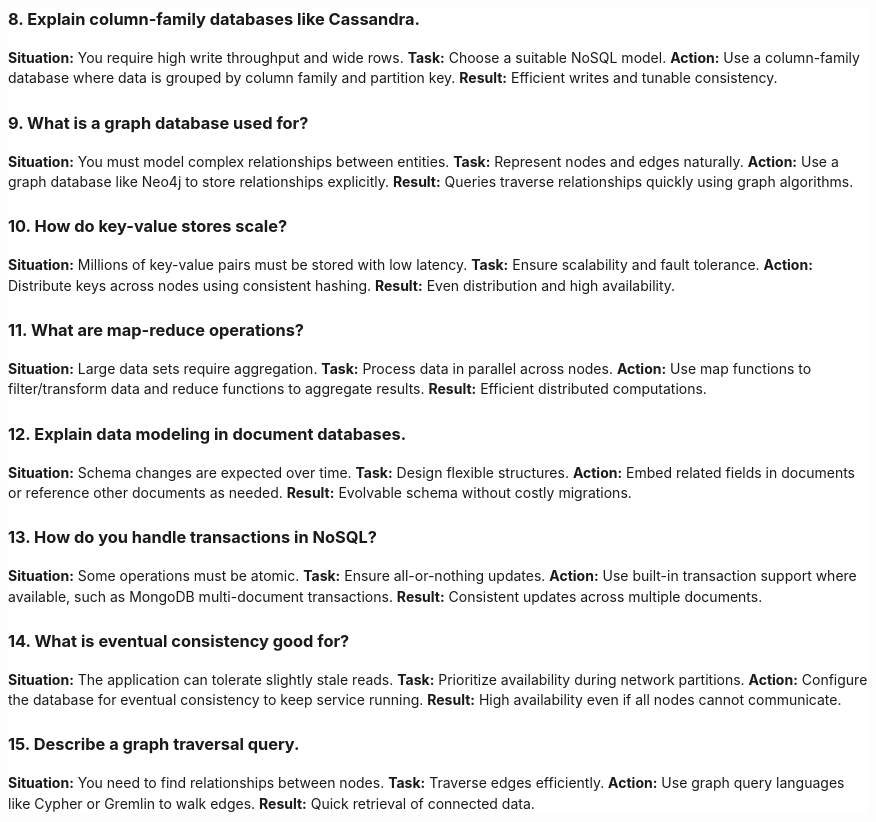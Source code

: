 ### 8. Explain column-family databases like Cassandra.
**Situation:** You require high write throughput and wide rows.
**Task:** Choose a suitable NoSQL model.
**Action:** Use a column-family database where data is grouped by column family and partition key.
**Result:** Efficient writes and tunable consistency.

### 9. What is a graph database used for?
**Situation:** You must model complex relationships between entities.
**Task:** Represent nodes and edges naturally.
**Action:** Use a graph database like Neo4j to store relationships explicitly.
**Result:** Queries traverse relationships quickly using graph algorithms.

### 10. How do key-value stores scale?
**Situation:** Millions of key-value pairs must be stored with low latency.
**Task:** Ensure scalability and fault tolerance.
**Action:** Distribute keys across nodes using consistent hashing.
**Result:** Even distribution and high availability.

### 11. What are map-reduce operations?
**Situation:** Large data sets require aggregation.
**Task:** Process data in parallel across nodes.
**Action:** Use map functions to filter/transform data and reduce functions to aggregate results.
**Result:** Efficient distributed computations.

### 12. Explain data modeling in document databases.
**Situation:** Schema changes are expected over time.
**Task:** Design flexible structures.
**Action:** Embed related fields in documents or reference other documents as needed.
**Result:** Evolvable schema without costly migrations.

### 13. How do you handle transactions in NoSQL?
**Situation:** Some operations must be atomic.
**Task:** Ensure all-or-nothing updates.
**Action:** Use built-in transaction support where available, such as MongoDB multi-document transactions.
**Result:** Consistent updates across multiple documents.

### 14. What is eventual consistency good for?
**Situation:** The application can tolerate slightly stale reads.
**Task:** Prioritize availability during network partitions.
**Action:** Configure the database for eventual consistency to keep service running.
**Result:** High availability even if all nodes cannot communicate.

### 15. Describe a graph traversal query.
**Situation:** You need to find relationships between nodes.
**Task:** Traverse edges efficiently.
**Action:** Use graph query languages like Cypher or Gremlin to walk edges.
**Result:** Quick retrieval of connected data.
